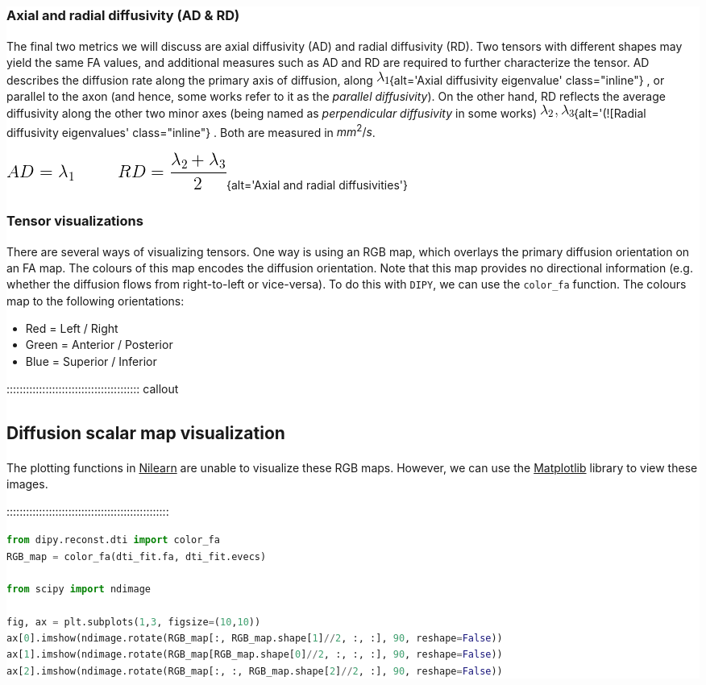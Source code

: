 ### Axial and radial diffusivity (AD \& RD)

The final two metrics we will discuss are axial diffusivity (AD) and radial diffusivity (RD).
Two tensors with different shapes may yield the same FA values, and additional measures such as
AD and RD are required to further characterize the tensor. AD describes the diffusion rate
along the primary axis of diffusion, along
![](fig/diffusion_tensor_imaging/primary_diffusion.png){alt='Axial diffusivity eigenvalue' class="inline"}
, or parallel to the axon (and hence, some works refer to it as the *parallel diffusivity*).
On the other hand, RD reflects the average diffusivity along the other two minor axes
(being named as *perpendicular diffusivity* in some works)
![](fig/diffusion_tensor_imaging/minor_axes.png){alt='(!\[Radial diffusivity eigenvalues' class="inline"}
. Both are measured in $mm^2/s$.

![](fig/diffusion_tensor_imaging/ax_rad_diff.png){alt='Axial and radial diffusivities'}

### Tensor visualizations

There are several ways of visualizing tensors. One way is using an RGB map, which overlays the
primary diffusion orientation on an FA map. The colours of this map encodes the diffusion
orientation. Note that this map provides no directional information (e.g. whether the diffusion
flows from right-to-left or vice-versa). To do this with `DIPY`, we can use the
<code>color\_fa</code> function. The colours map to the following orientations:

- Red = Left / Right
- Green = Anterior / Posterior
- Blue = Superior / Inferior

:::::::::::::::::::::::::::::::::::::::::  callout

## Diffusion scalar map visualization

The plotting functions in [Nilearn](https://nilearn.github.io/stable/index.html)
are unable to visualize these RGB maps. However, we can use the
[Matplotlib](https://matplotlib.org/) library to view these images.


::::::::::::::::::::::::::::::::::::::::::::::::::

```python
from dipy.reconst.dti import color_fa
RGB_map = color_fa(dti_fit.fa, dti_fit.evecs)

from scipy import ndimage

fig, ax = plt.subplots(1,3, figsize=(10,10))
ax[0].imshow(ndimage.rotate(RGB_map[:, RGB_map.shape[1]//2, :, :], 90, reshape=False))
ax[1].imshow(ndimage.rotate(RGB_map[RGB_map.shape[0]//2, :, :, :], 90, reshape=False))
ax[2].imshow(ndimage.rotate(RGB_map[:, :, RGB_map.shape[2]//2, :], 90, reshape=False))
```
